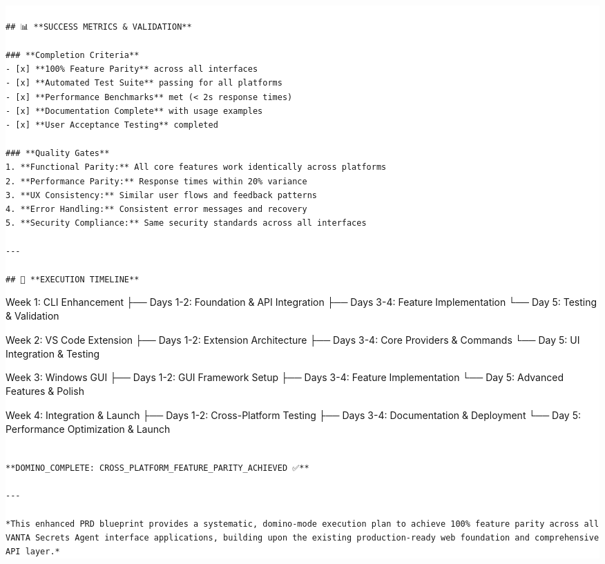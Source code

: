 ```

## 📊 **SUCCESS METRICS & VALIDATION**

### **Completion Criteria**
- [x] **100% Feature Parity** across all interfaces
- [x] **Automated Test Suite** passing for all platforms
- [x] **Performance Benchmarks** met (< 2s response times)
- [x] **Documentation Complete** with usage examples
- [x] **User Acceptance Testing** completed

### **Quality Gates**
1. **Functional Parity:** All core features work identically across platforms
2. **Performance Parity:** Response times within 20% variance
3. **UX Consistency:** Similar user flows and feedback patterns
4. **Error Handling:** Consistent error messages and recovery
5. **Security Compliance:** Same security standards across all interfaces

---

## 🚀 **EXECUTION TIMELINE**

```
Week 1: CLI Enhancement
├── Days 1-2: Foundation & API Integration
├── Days 3-4: Feature Implementation
└── Day 5: Testing & Validation

Week 2: VS Code Extension
├── Days 1-2: Extension Architecture
├── Days 3-4: Core Providers & Commands
└── Day 5: UI Integration & Testing

Week 3: Windows GUI
├── Days 1-2: GUI Framework Setup
├── Days 3-4: Feature Implementation
└── Day 5: Advanced Features & Polish

Week 4: Integration & Launch
├── Days 1-2: Cross-Platform Testing
├── Days 3-4: Documentation & Deployment
└── Day 5: Performance Optimization & Launch
```

**DOMINO_COMPLETE: CROSS_PLATFORM_FEATURE_PARITY_ACHIEVED ✅**

---

*This enhanced PRD blueprint provides a systematic, domino-mode execution plan to achieve 100% feature parity across all VANTA Secrets Agent interface applications, building upon the existing production-ready web foundation and comprehensive API layer.* 